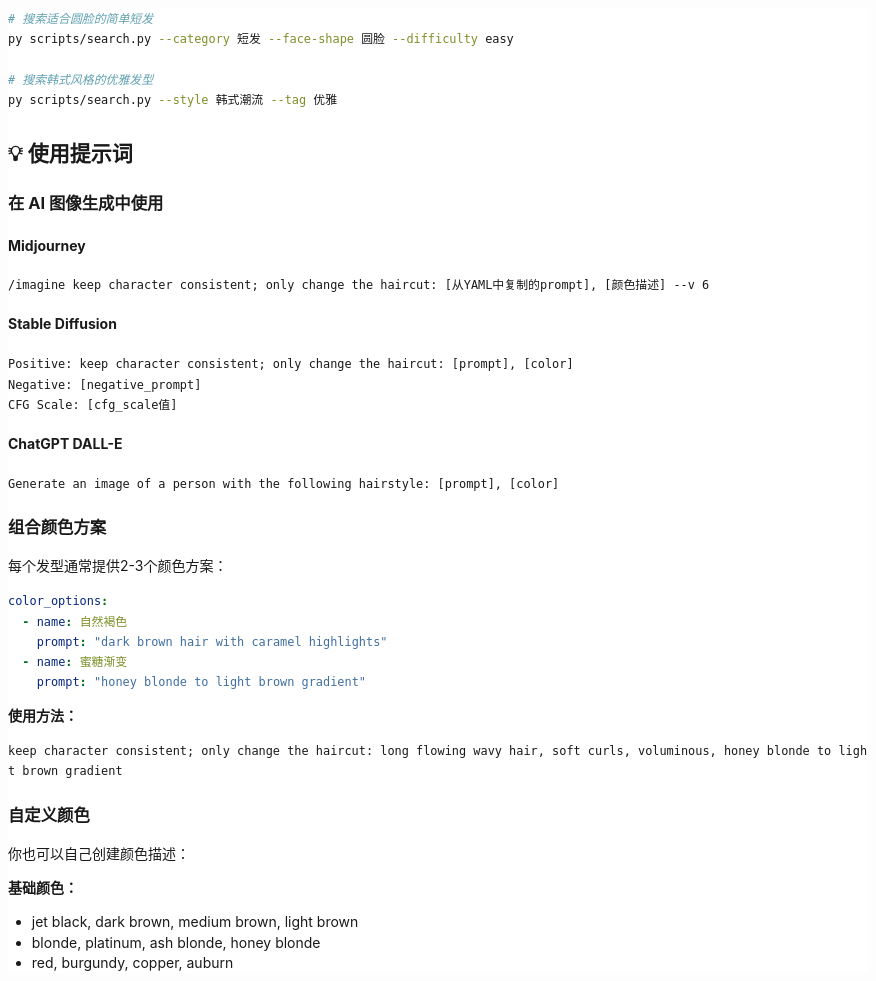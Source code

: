 ```bash
# 搜索适合圆脸的简单短发
py scripts/search.py --category 短发 --face-shape 圆脸 --difficulty easy

# 搜索韩式风格的优雅发型
py scripts/search.py --style 韩式潮流 --tag 优雅
```

## 💡 使用提示词

### 在 AI 图像生成中使用

#### Midjourney
```
/imagine keep character consistent; only change the haircut: [从YAML中复制的prompt], [颜色描述] --v 6
```

#### Stable Diffusion
```
Positive: keep character consistent; only change the haircut: [prompt], [color]
Negative: [negative_prompt]
CFG Scale: [cfg_scale值]
```

#### ChatGPT DALL-E
```
Generate an image of a person with the following hairstyle: [prompt], [color]
```

### 组合颜色方案

每个发型通常提供2-3个颜色方案：

```yaml
color_options:
  - name: 自然褐色
    prompt: "dark brown hair with caramel highlights"
  - name: 蜜糖渐变
    prompt: "honey blonde to light brown gradient"
```

**使用方法：**
```
keep character consistent; only change the haircut: long flowing wavy hair, soft curls, voluminous, honey blonde to light brown gradient
```

### 自定义颜色

你也可以自己创建颜色描述：

**基础颜色：**
- jet black, dark brown, medium brown, light brown
- blonde, platinum, ash blonde, honey blonde
- red, burgundy, copper, auburn
